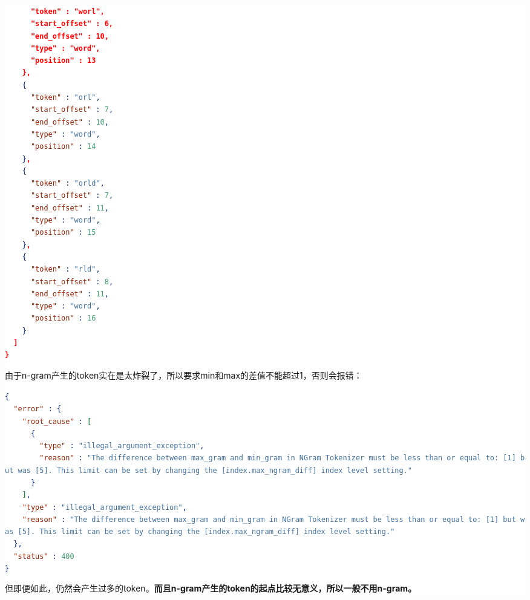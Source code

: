```json
      "token" : "worl",
      "start_offset" : 6,
      "end_offset" : 10,
      "type" : "word",
      "position" : 13
    },
    {
      "token" : "orl",
      "start_offset" : 7,
      "end_offset" : 10,
      "type" : "word",
      "position" : 14
    },
    {
      "token" : "orld",
      "start_offset" : 7,
      "end_offset" : 11,
      "type" : "word",
      "position" : 15
    },
    {
      "token" : "rld",
      "start_offset" : 8,
      "end_offset" : 11,
      "type" : "word",
      "position" : 16
    }
  ]
}

```
由于n-gram产生的token实在是太炸裂了，所以要求min和max的差值不能超过1，否则会报错：
```json
{
  "error" : {
    "root_cause" : [
      {
        "type" : "illegal_argument_exception",
        "reason" : "The difference between max_gram and min_gram in NGram Tokenizer must be less than or equal to: [1] but was [5]. This limit can be set by changing the [index.max_ngram_diff] index level setting."
      }
    ],
    "type" : "illegal_argument_exception",
    "reason" : "The difference between max_gram and min_gram in NGram Tokenizer must be less than or equal to: [1] but was [5]. This limit can be set by changing the [index.max_ngram_diff] index level setting."
  },
  "status" : 400
}
```
但即便如此，仍然会产生过多的token。**而且n-gram产生的token的起点比较无意义，所以一般不用n-gram。**

